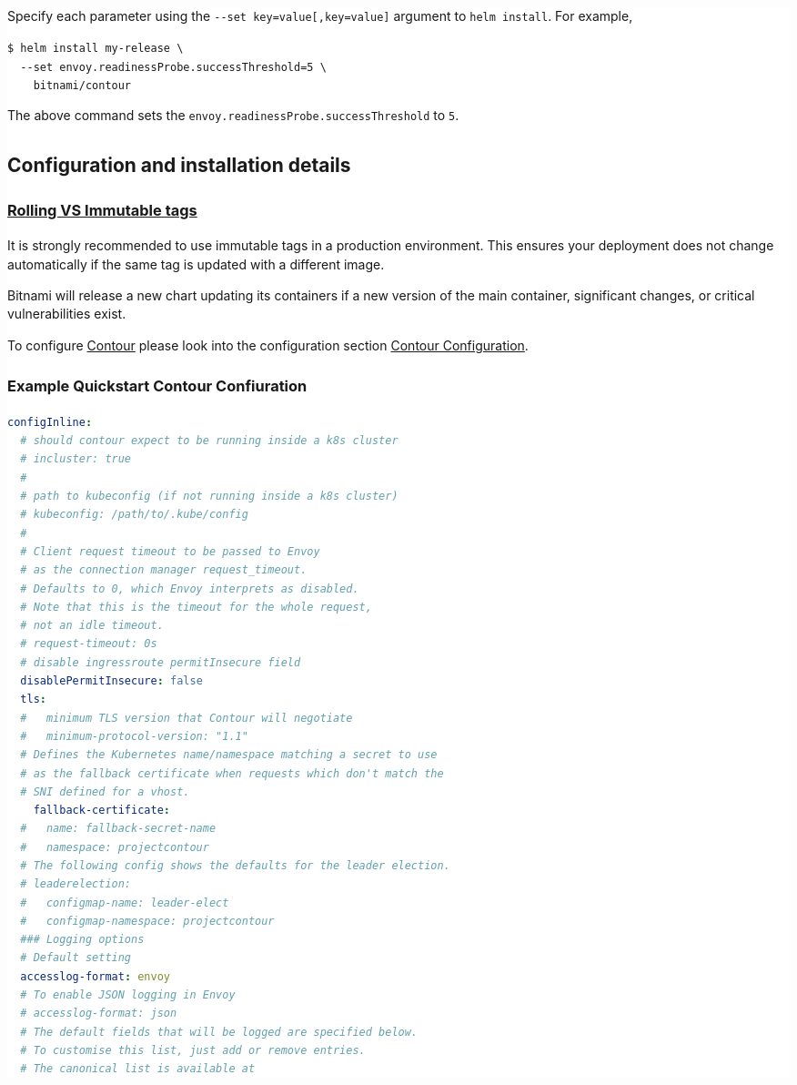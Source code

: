 
Specify each parameter using the `--set key=value[,key=value]` argument to `helm install`. For example,

```console
$ helm install my-release \
  --set envoy.readinessProbe.successThreshold=5 \
    bitnami/contour
```

The above command sets the `envoy.readinessProbe.successThreshold` to `5`.

## Configuration and installation details

### [Rolling VS Immutable tags](https://docs.bitnami.com/containers/how-to/understand-rolling-tags-containers/)

It is strongly recommended to use immutable tags in a production environment. This ensures your deployment does not change automatically if the same tag is updated with a different image.

Bitnami will release a new chart updating its containers if a new version of the main container, significant changes, or critical vulnerabilities exist.

To configure [Contour](https://projectcontour.io) please look into the configuration section [Contour Configuration](https://github.com/projectcontour/contour/blob/master/site/docs/v1.2.1/configuration.md).

### Example Quickstart Contour Confiuration

```yaml
configInline:
  # should contour expect to be running inside a k8s cluster
  # incluster: true
  #
  # path to kubeconfig (if not running inside a k8s cluster)
  # kubeconfig: /path/to/.kube/config
  #
  # Client request timeout to be passed to Envoy
  # as the connection manager request_timeout.
  # Defaults to 0, which Envoy interprets as disabled.
  # Note that this is the timeout for the whole request,
  # not an idle timeout.
  # request-timeout: 0s
  # disable ingressroute permitInsecure field
  disablePermitInsecure: false
  tls:
  #   minimum TLS version that Contour will negotiate
  #   minimum-protocol-version: "1.1"
  # Defines the Kubernetes name/namespace matching a secret to use
  # as the fallback certificate when requests which don't match the
  # SNI defined for a vhost.
    fallback-certificate:
  #   name: fallback-secret-name
  #   namespace: projectcontour
  # The following config shows the defaults for the leader election.
  # leaderelection:
  #   configmap-name: leader-elect
  #   configmap-namespace: projectcontour
  ### Logging options
  # Default setting
  accesslog-format: envoy
  # To enable JSON logging in Envoy
  # accesslog-format: json
  # The default fields that will be logged are specified below.
  # To customise this list, just add or remove entries.
  # The canonical list is available at
```